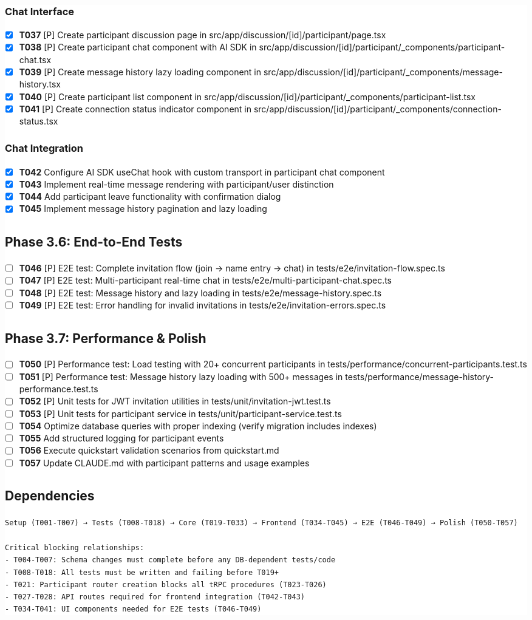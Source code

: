 ### Chat Interface
- [x] **T037** [P] Create participant discussion page in src/app/discussion/[id]/participant/page.tsx
- [x] **T038** [P] Create participant chat component with AI SDK in src/app/discussion/[id]/participant/_components/participant-chat.tsx
- [x] **T039** [P] Create message history lazy loading component in src/app/discussion/[id]/participant/_components/message-history.tsx
- [x] **T040** [P] Create participant list component in src/app/discussion/[id]/participant/_components/participant-list.tsx
- [x] **T041** [P] Create connection status indicator component in src/app/discussion/[id]/participant/_components/connection-status.tsx

### Chat Integration
- [x] **T042** Configure AI SDK useChat hook with custom transport in participant chat component
- [x] **T043** Implement real-time message rendering with participant/user distinction
- [x] **T044** Add participant leave functionality with confirmation dialog
- [x] **T045** Implement message history pagination and lazy loading

## Phase 3.6: End-to-End Tests
- [ ] **T046** [P] E2E test: Complete invitation flow (join → name entry → chat) in tests/e2e/invitation-flow.spec.ts
- [ ] **T047** [P] E2E test: Multi-participant real-time chat in tests/e2e/multi-participant-chat.spec.ts
- [ ] **T048** [P] E2E test: Message history and lazy loading in tests/e2e/message-history.spec.ts
- [ ] **T049** [P] E2E test: Error handling for invalid invitations in tests/e2e/invitation-errors.spec.ts

## Phase 3.7: Performance & Polish
- [ ] **T050** [P] Performance test: Load testing with 20+ concurrent participants in tests/performance/concurrent-participants.test.ts
- [ ] **T051** [P] Performance test: Message history lazy loading with 500+ messages in tests/performance/message-history-performance.test.ts
- [ ] **T052** [P] Unit tests for JWT invitation utilities in tests/unit/invitation-jwt.test.ts
- [ ] **T053** [P] Unit tests for participant service in tests/unit/participant-service.test.ts
- [ ] **T054** Optimize database queries with proper indexing (verify migration includes indexes)
- [ ] **T055** Add structured logging for participant events
- [ ] **T056** Execute quickstart validation scenarios from quickstart.md
- [ ] **T057** Update CLAUDE.md with participant patterns and usage examples

## Dependencies
```
Setup (T001-T007) → Tests (T008-T018) → Core (T019-T033) → Frontend (T034-T045) → E2E (T046-T049) → Polish (T050-T057)

Critical blocking relationships:
- T004-T007: Schema changes must complete before any DB-dependent tests/code
- T008-T018: All tests must be written and failing before T019+
- T021: Participant router creation blocks all tRPC procedures (T023-T026)
- T027-T028: API routes required for frontend integration (T042-T043)
- T034-T041: UI components needed for E2E tests (T046-T049)
```
